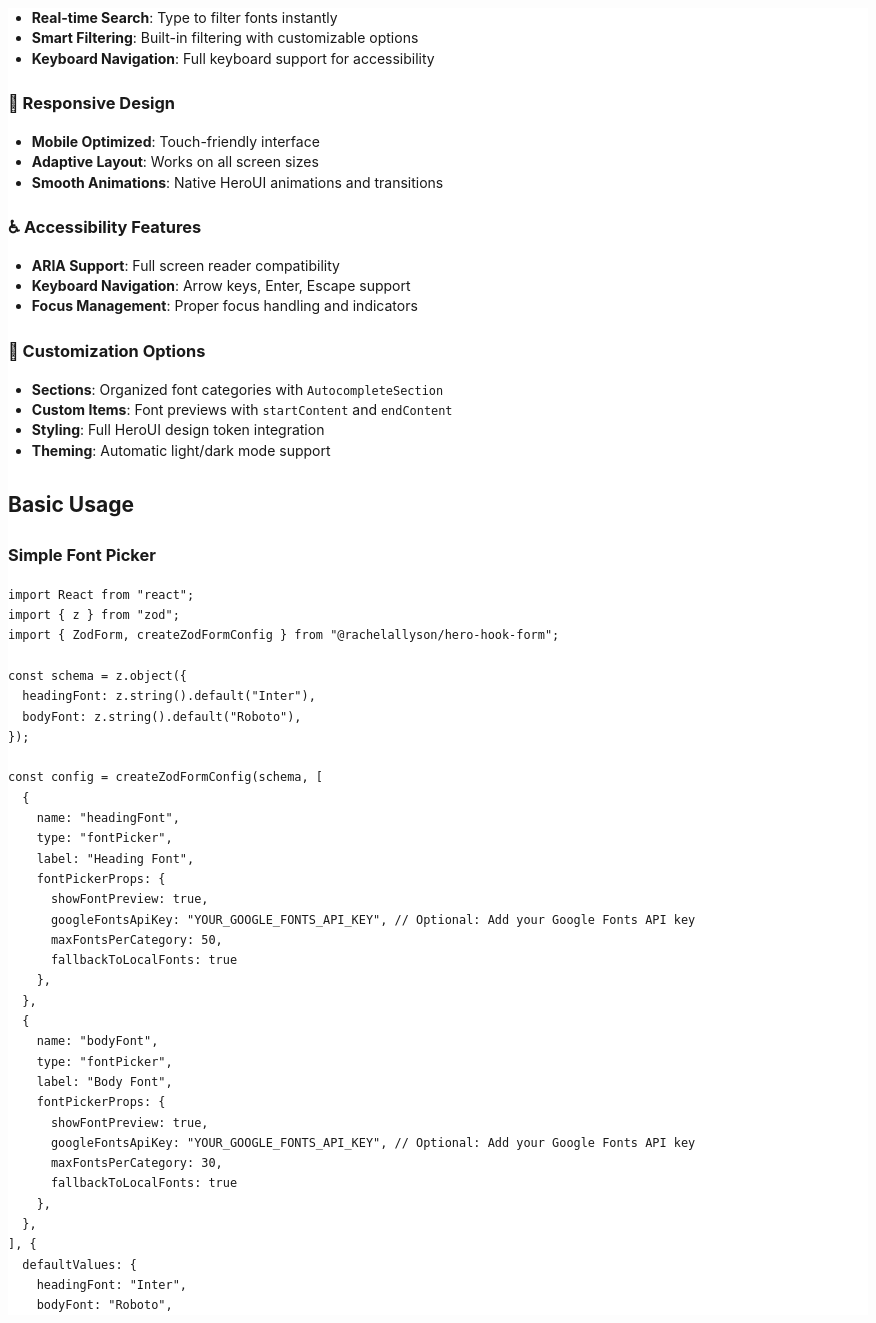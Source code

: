 - **Real-time Search**: Type to filter fonts instantly
- **Smart Filtering**: Built-in filtering with customizable options
- **Keyboard Navigation**: Full keyboard support for accessibility

### **📱 Responsive Design**

- **Mobile Optimized**: Touch-friendly interface
- **Adaptive Layout**: Works on all screen sizes
- **Smooth Animations**: Native HeroUI animations and transitions

### **♿ Accessibility Features**

- **ARIA Support**: Full screen reader compatibility
- **Keyboard Navigation**: Arrow keys, Enter, Escape support
- **Focus Management**: Proper focus handling and indicators

### **🎨 Customization Options**

- **Sections**: Organized font categories with `AutocompleteSection`
- **Custom Items**: Font previews with `startContent` and `endContent`
- **Styling**: Full HeroUI design token integration
- **Theming**: Automatic light/dark mode support

## Basic Usage

### Simple Font Picker

```tsx
import React from "react";
import { z } from "zod";
import { ZodForm, createZodFormConfig } from "@rachelallyson/hero-hook-form";

const schema = z.object({
  headingFont: z.string().default("Inter"),
  bodyFont: z.string().default("Roboto"),
});

const config = createZodFormConfig(schema, [
  {
    name: "headingFont",
    type: "fontPicker",
    label: "Heading Font",
    fontPickerProps: {
      showFontPreview: true,
      googleFontsApiKey: "YOUR_GOOGLE_FONTS_API_KEY", // Optional: Add your Google Fonts API key
      maxFontsPerCategory: 50,
      fallbackToLocalFonts: true
    },
  },
  {
    name: "bodyFont",
    type: "fontPicker", 
    label: "Body Font",
    fontPickerProps: {
      showFontPreview: true,
      googleFontsApiKey: "YOUR_GOOGLE_FONTS_API_KEY", // Optional: Add your Google Fonts API key
      maxFontsPerCategory: 30,
      fallbackToLocalFonts: true
    },
  },
], {
  defaultValues: {
    headingFont: "Inter",
    bodyFont: "Roboto",
```